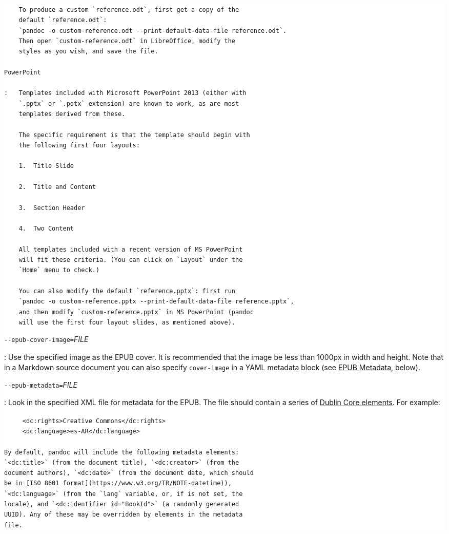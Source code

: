         To produce a custom `reference.odt`, first get a copy of the
        default `reference.odt`:
        `pandoc -o custom-reference.odt --print-default-data-file reference.odt`.
        Then open `custom-reference.odt` in LibreOffice, modify the
        styles as you wish, and save the file.

    PowerPoint

    :   Templates included with Microsoft PowerPoint 2013 (either with
        `.pptx` or `.potx` extension) are known to work, as are most
        templates derived from these.

        The specific requirement is that the template should begin with
        the following first four layouts:

        1.  Title Slide

        2.  Title and Content

        3.  Section Header

        4.  Two Content

        All templates included with a recent version of MS PowerPoint
        will fit these criteria. (You can click on `Layout` under the
        `Home` menu to check.)

        You can also modify the default `reference.pptx`: first run
        `pandoc -o custom-reference.pptx --print-default-data-file reference.pptx`,
        and then modify `custom-reference.pptx` in MS PowerPoint (pandoc
        will use the first four layout slides, as mentioned above).

`--epub-cover-image=`*FILE*

:   Use the specified image as the EPUB cover. It is recommended that
    the image be less than 1000px in width and height. Note that in a
    Markdown source document you can also specify `cover-image` in a
    YAML metadata block (see [EPUB Metadata](#epub-metadata), below).

`--epub-metadata=`*FILE*

:   Look in the specified XML file for metadata for the EPUB. The file
    should contain a series of [Dublin Core
    elements](https://www.dublincore.org/specifications/dublin-core/dces/).
    For example:

         <dc:rights>Creative Commons</dc:rights>
         <dc:language>es-AR</dc:language>

    By default, pandoc will include the following metadata elements:
    `<dc:title>` (from the document title), `<dc:creator>` (from the
    document authors), `<dc:date>` (from the document date, which should
    be in [ISO 8601 format](https://www.w3.org/TR/NOTE-datetime)),
    `<dc:language>` (from the `lang` variable, or, if is not set, the
    locale), and `<dc:identifier id="BookId">` (a randomly generated
    UUID). Any of these may be overridden by elements in the metadata
    file.
